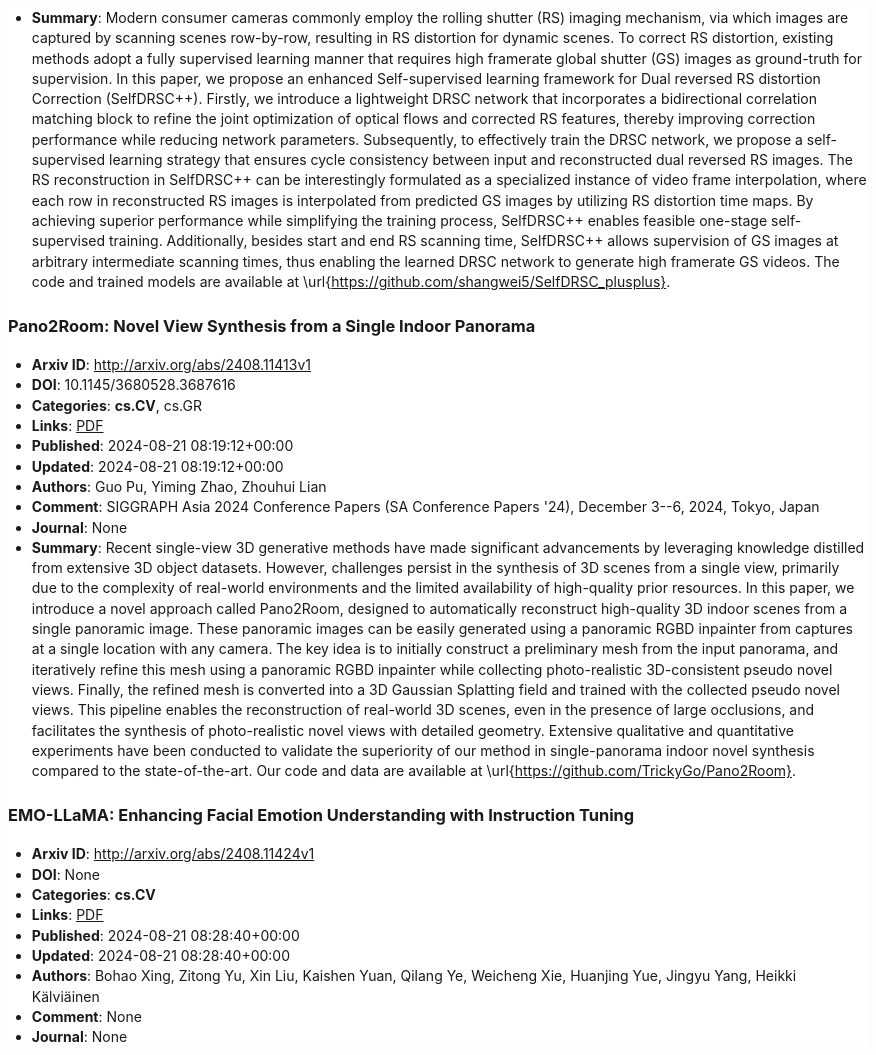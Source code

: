 - **Summary**: Modern consumer cameras commonly employ the rolling shutter (RS) imaging mechanism, via which images are captured by scanning scenes row-by-row, resulting in RS distortion for dynamic scenes. To correct RS distortion, existing methods adopt a fully supervised learning manner that requires high framerate global shutter (GS) images as ground-truth for supervision. In this paper, we propose an enhanced Self-supervised learning framework for Dual reversed RS distortion Correction (SelfDRSC++). Firstly, we introduce a lightweight DRSC network that incorporates a bidirectional correlation matching block to refine the joint optimization of optical flows and corrected RS features, thereby improving correction performance while reducing network parameters. Subsequently, to effectively train the DRSC network, we propose a self-supervised learning strategy that ensures cycle consistency between input and reconstructed dual reversed RS images. The RS reconstruction in SelfDRSC++ can be interestingly formulated as a specialized instance of video frame interpolation, where each row in reconstructed RS images is interpolated from predicted GS images by utilizing RS distortion time maps. By achieving superior performance while simplifying the training process, SelfDRSC++ enables feasible one-stage self-supervised training. Additionally, besides start and end RS scanning time, SelfDRSC++ allows supervision of GS images at arbitrary intermediate scanning times, thus enabling the learned DRSC network to generate high framerate GS videos. The code and trained models are available at \url{https://github.com/shangwei5/SelfDRSC_plusplus}.



### Pano2Room: Novel View Synthesis from a Single Indoor Panorama
- **Arxiv ID**: http://arxiv.org/abs/2408.11413v1
- **DOI**: 10.1145/3680528.3687616
- **Categories**: **cs.CV**, cs.GR
- **Links**: [PDF](http://arxiv.org/pdf/2408.11413v1)
- **Published**: 2024-08-21 08:19:12+00:00
- **Updated**: 2024-08-21 08:19:12+00:00
- **Authors**: Guo Pu, Yiming Zhao, Zhouhui Lian
- **Comment**: SIGGRAPH Asia 2024 Conference Papers (SA Conference Papers '24),
  December 3--6, 2024, Tokyo, Japan
- **Journal**: None
- **Summary**: Recent single-view 3D generative methods have made significant advancements by leveraging knowledge distilled from extensive 3D object datasets. However, challenges persist in the synthesis of 3D scenes from a single view, primarily due to the complexity of real-world environments and the limited availability of high-quality prior resources. In this paper, we introduce a novel approach called Pano2Room, designed to automatically reconstruct high-quality 3D indoor scenes from a single panoramic image. These panoramic images can be easily generated using a panoramic RGBD inpainter from captures at a single location with any camera. The key idea is to initially construct a preliminary mesh from the input panorama, and iteratively refine this mesh using a panoramic RGBD inpainter while collecting photo-realistic 3D-consistent pseudo novel views. Finally, the refined mesh is converted into a 3D Gaussian Splatting field and trained with the collected pseudo novel views. This pipeline enables the reconstruction of real-world 3D scenes, even in the presence of large occlusions, and facilitates the synthesis of photo-realistic novel views with detailed geometry. Extensive qualitative and quantitative experiments have been conducted to validate the superiority of our method in single-panorama indoor novel synthesis compared to the state-of-the-art. Our code and data are available at \url{https://github.com/TrickyGo/Pano2Room}.



### EMO-LLaMA: Enhancing Facial Emotion Understanding with Instruction Tuning
- **Arxiv ID**: http://arxiv.org/abs/2408.11424v1
- **DOI**: None
- **Categories**: **cs.CV**
- **Links**: [PDF](http://arxiv.org/pdf/2408.11424v1)
- **Published**: 2024-08-21 08:28:40+00:00
- **Updated**: 2024-08-21 08:28:40+00:00
- **Authors**: Bohao Xing, Zitong Yu, Xin Liu, Kaishen Yuan, Qilang Ye, Weicheng Xie, Huanjing Yue, Jingyu Yang, Heikki Kälviäinen
- **Comment**: None
- **Journal**: None
